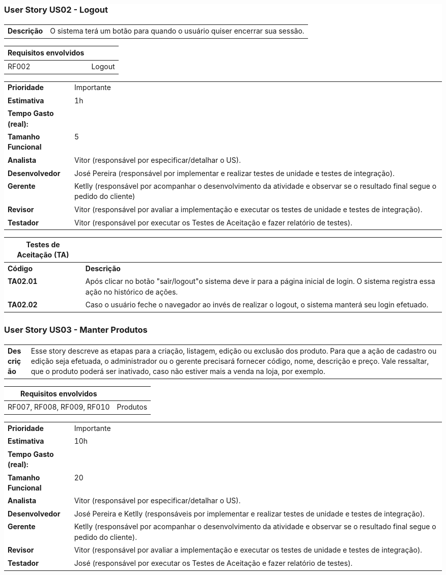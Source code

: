### User Story US02 - Logout

|               |                                                                |
| ------------- | :------------------------------------------------------------- |
| **Descrição** | O sistema terá um botão para quando o usuário quiser encerrar sua sessão. |

| **Requisitos envolvidos** |                                                    |
| -------------     | :------------------------------------------------------------- |
| RF002      | Logout     |

|                           |                                     |
| ------------------------- | ----------------------------------- |
| **Prioridade**            | Importante                           |
| **Estimativa**            | 1h                                |
| **Tempo Gasto (real):**   |                                     |
| **Tamanho Funcional**     | 5                                    |
| **Analista**             | Vitor (responsável por especificar/detalhar o US).                              |
| **Desenvolvedor**         |  José Pereira (responsável por implementar e realizar testes de unidade e testes de integração).
| **Gerente**         |  Ketlly (responsável por acompanhar o desenvolvimento da atividade e observar se o resultado final segue o pedido do cliente)                                   |
| **Revisor**               |  Vitor (responsável por avaliar a implementação e executar os testes de unidade e testes de integração).                                   |
| **Testador**              | Vitor  (responsável por executar os Testes de Aceitação e fazer  relatório de testes).                                 |

| Testes de Aceitação (TA) |  |
| ------------------ | --------- |
| **Código**      | **Descrição** |
| **TA02.01** | Após clicar no botão "sair/logout"o sistema deve ir para a página inicial de login. O sistema registra essa ação no histórico de ações. |
| **TA02.02** | Caso o usuário feche o navegador ao invés de realizar o logout, o sistema manterá seu login efetuado. |

### User Story US03 - Manter Produtos

|               |                                                                |
| ------------- | :------------------------------------------------------------- |
| **Descrição** | Esse story descreve as etapas para a criação, listagem, edição ou exclusão dos produto. Para que a ação de cadastro ou edição seja efetuada, o administrador ou o gerente precisará fornecer código, nome, descrição e preço. Vale ressaltar, que o produto poderá ser inativado, caso não estiver mais a venda na loja, por exemplo.|

| **Requisitos envolvidos** |                                                   |
| -------------     | :------------------------------------------------------------- |
| RF007, RF008, RF009, RF010      |  Produtos

|                           |                                     |
| ------------------------- | ----------------------------------- |
| **Prioridade**            | Importante                           |
| **Estimativa**            | 10h                                |
| **Tempo Gasto (real):**   |                                     |
| **Tamanho Funcional**     | 20                                  |
| **Analista**             | Vitor (responsável por especificar/detalhar o US).                              |
| **Desenvolvedor**         |  José Pereira e Ketlly (responsáveis por implementar e realizar testes de unidade e testes de integração).
| **Gerente**         |  Ketlly (responsável por acompanhar o desenvolvimento da atividade e observar se o resultado final segue o pedido do cliente).                                  |
| **Revisor**               |  Vitor (responsável por avaliar a implementação e executar os testes de unidade e testes de integração).                          |
| **Testador**              |  José  (responsável por executar os Testes de Aceitação e fazer  relatório de testes).                         |